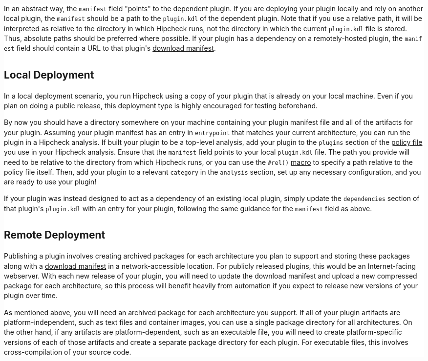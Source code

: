 In an abstract way, the `manifest` field "points" to the dependent plugin. If
you are deploying your plugin locally and rely on another local plugin, the
`manifest` should be a path to the `plugin.kdl` of the dependent plugin. Note
that if you use a relative path, it will be interpreted as relative to the
directory in which Hipcheck runs, not the directory in which the current
`plugin.kdl` file is stored. Thus, absolute paths should be preferred where
possible. If your plugin has a dependency on a remotely-hosted plugin, the
`manifest` field should contain a URL to that plugin's [download manifest](#the-download-manifest).

## Local Deployment

In a local deployment scenario, you run Hipcheck using a copy of your plugin
that is already on your local machine. Even if you plan on doing a public
release, this deployment type is highly encouraged for testing beforehand.

By now you should have a directory somewhere on your machine containing your
plugin manifest file and all of the artifacts for your plugin. Assuming your
plugin manifest has an entry in `entrypoint` that matches your current
architecture, you can run the plugin in a Hipcheck analysis. If built your
plugin to be a top-level analysis, add your plugin to the `plugins` section of
the [policy file](@/docs/guide/config/policy-file.md#the-plugin-section) you use
in your Hipcheck analysis. Ensure that the `manifest` field points to your local
`plugin.kdl` file. The path you provide will need to be relative to the
directory from which Hipcheck runs, or you can use the `#rel()` [macro][rel-macro]
to specify a path relative to the policy file itself. Then, add your plugin to a
relevant `category` in the `analysis` section, set up any necessary
configuration, and you are ready to use your plugin!

If your plugin was instead designed to act as a dependency of an existing local
plugin, simply update the `dependencies` section of that plugin's `plugin.kdl`
with an entry for your plugin, following the same guidance for the `manifest`
field as above.

## Remote Deployment

Publishing a plugin involves creating archived packages for each architecture
you plan to support and storing these packages along with a [download manifest](#the-download-manifest) in
a network-accessible location. For publicly released plugins, this would be an
Internet-facing webserver. With each new release of your plugin, you will need
to update the download manifest and upload a new compressed package for each
architecture, so this process will benefit heavily from automation if you expect
to release new versions of your plugin over time.

As mentioned above, you will need an archived package for each architecture
you support. If all of your plugin artifacts are platform-independent, such as
text files and container images, you can use a single package directory for all
architectures. On the other hand, if any artifacts are platform-dependent, such
as an executable file, you will need to create platform-specific versions of
each of those artifacts and create a separate package directory for each plugin.
For executable files, this involves cross-compilation of your source code.


[semver]: https://semver.org/
[target-triple]: https://wiki.osdev.org/Target_Triplet
[rel-macro]: @/docs/guide/config/policy-file.md#macros